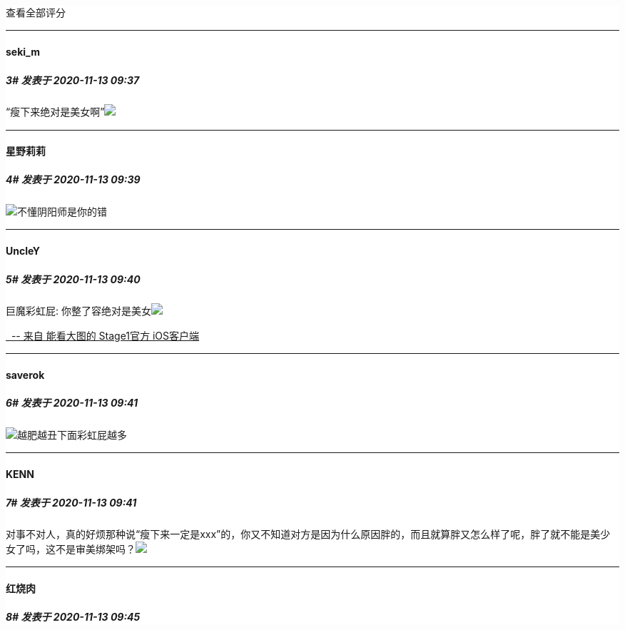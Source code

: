 
查看全部评分


-----

####  seki_m  
##### 3#       发表于 2020-11-13 09:37


“瘦下来绝对是美女啊”<img src="https://static.saraba1st.com/image/smiley/face2017/049.png" referrerpolicy="no-referrer">


-----

####  星野莉莉  
##### 4#       发表于 2020-11-13 09:39


<img src="https://static.saraba1st.com/image/smiley/face2017/068.png" referrerpolicy="no-referrer">不懂阴阳师是你的错


-----

####  UncleY  
##### 5#       发表于 2020-11-13 09:40


巨魔彩虹屁: 你整了容绝对是美女<img src="https://static.saraba1st.com/image/smiley/face2017/037.png" referrerpolicy="no-referrer">

[  -- 来自 能看大图的 Stage1官方 iOS客户端](https://itunes.apple.com/fi/app/saraba1st/id1221237470?mt=8)


-----

####  saverok  
##### 6#       发表于 2020-11-13 09:41


<img src="https://static.saraba1st.com/image/smiley/face2017/067.png" referrerpolicy="no-referrer">越肥越丑下面彩虹屁越多


-----

####  KENN  
##### 7#       发表于 2020-11-13 09:41


对事不对人，真的好烦那种说“瘦下来一定是xxx”的，你又不知道对方是因为什么原因胖的，而且就算胖又怎么样了呢，胖了就不能是美少女了吗，这不是审美绑架吗？<img src="https://static.saraba1st.com/image/smiley/face2017/067.png" referrerpolicy="no-referrer">


-----

####  红烧肉  
##### 8#       发表于 2020-11-13 09:45

